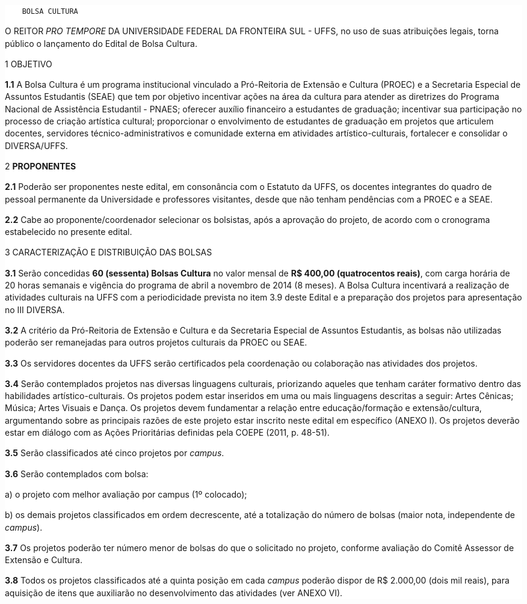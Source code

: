         BOLSA CULTURA  

O REITOR *PRO TEMPORE* DA UNIVERSIDADE FEDERAL DA FRONTEIRA SUL - UFFS, no uso de suas atribuições legais, torna público o lançamento do Edital de Bolsa Cultura.

 1 OBJETIVO

 **1.1** A Bolsa Cultura é um programa institucional vinculado a Pró-Reitoria de Extensão e Cultura (PROEC) e a Secretaria Especial de Assuntos Estudantis (SEAE) que tem por objetivo incentivar ações na área da cultura para atender as diretrizes do Programa Nacional de Assistência Estudantil - PNAES; oferecer auxílio financeiro a estudantes de graduação; incentivar sua participação no processo de criação artística cultural; proporcionar o envolvimento de estudantes de graduação em projetos que articulem docentes, servidores técnico-administrativos e comunidade externa em atividades artístico-culturais, fortalecer e consolidar o DIVERSA/UFFS.

 2 **PROPONENTES**

 **2.1** Poderão ser proponentes neste edital, em consonância com o Estatuto da UFFS, os docentes integrantes do quadro de pessoal permanente da Universidade e professores visitantes, desde que não tenham pendências com a PROEC e a SEAE.

 **2.2** Cabe ao proponente/coordenador selecionar os bolsistas, após a aprovação do projeto, de acordo com o cronograma estabelecido no presente edital.

 3 CARACTERIZAÇÃO E DISTRIBUIÇÃO DAS BOLSAS

 **3.1** Serão concedidas **60 (sessenta) Bolsas Cultura** no valor mensal de **R$ 400,00 (quatrocentos reais)**, com carga horária de 20 horas semanais e vigência do programa de abril a novembro de 2014 (8 meses). A Bolsa Cultura incentivará a realização de atividades culturais na UFFS com a periodicidade prevista no item 3.9 deste Edital e a preparação dos projetos para apresentação no III DIVERSA.

 **3.2** A critério da Pró-Reitoria de Extensão e Cultura e da Secretaria Especial de Assuntos Estudantis, as bolsas não utilizadas poderão ser remanejadas para outros projetos culturais da PROEC ou SEAE.

 **3.3** Os servidores docentes da UFFS serão certificados pela coordenação ou colaboração nas atividades dos projetos.

 **3.4** Serão contemplados projetos nas diversas linguagens culturais, priorizando aqueles que tenham caráter formativo dentro das habilidades artístico-culturais. Os projetos podem estar inseridos em uma ou mais linguagens descritas a seguir: Artes Cênicas; Música; Artes Visuais e Dança. Os projetos devem fundamentar a relação entre educação/formação e extensão/cultura, argumentando sobre as principais razões de este projeto estar inscrito neste edital em específico (ANEXO I). Os projetos deverão estar em diálogo com as Ações Prioritárias definidas pela COEPE (2011, p. 48-51).

 **3.5** Serão classificados até cinco projetos por *campus*.

 **3.6** Serão contemplados com bolsa:

 a) o projeto com melhor avaliação por campus (1º colocado);

 b) os demais projetos classificados em ordem decrescente, até a totalização do número de bolsas (maior nota, independente de *campus*).

 **3.7** Os projetos poderão ter número menor de bolsas do que o solicitado no projeto, conforme avaliação do Comitê Assessor de Extensão e Cultura.

 **3.8** Todos os projetos classificados até a quinta posição em cada *campus* poderão dispor de R$ 2.000,00 (dois mil reais), para aquisição de itens que auxiliarão no desenvolvimento das atividades (ver ANEXO VI).
